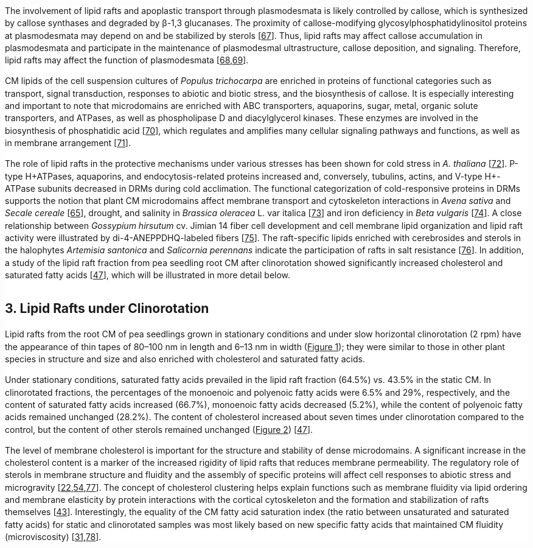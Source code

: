 The involvement of lipid rafts and apoplastic transport through plasmodesmata is likely controlled by callose, which is synthesized by callose synthases and degraded by β-1,3 glucanases. The proximity of callose-modifying glycosylphosphatidylinositol proteins at plasmodesmata may depend on and be stabilized by sterols \[[67](#B67-life-12-01809)\]. Thus, lipid rafts may affect callose accumulation in plasmodesmata and participate in the maintenance of plasmodesmal ultrastructure, callose deposition, and signaling. Therefore, lipid rafts may affect the function of plasmodesmata \[[68](#B68-life-12-01809),[69](#B69-life-12-01809)\].

CM lipids of the cell suspension cultures of _Populus trichocarpa_ are enriched in proteins of functional categories such as transport, signal transduction, responses to abiotic and biotic stress, and the biosynthesis of callose. It is especially interesting and important to note that microdomains are enriched with ABC transporters, aquaporins, sugar, metal, organic solute transporters, and ATPases, as well as phospholipase D and diacylglycerol kinases. These enzymes are involved in the biosynthesis of phosphatidic acid \[[70](#B70-life-12-01809)\], which regulates and amplifies many cellular signaling pathways and functions, as well as in membrane arrangement \[[71](#B71-life-12-01809)\].

The role of lipid rafts in the protective mechanisms under various stresses has been shown for cold stress in _A. thaliana_ \[[72](#B72-life-12-01809)\]. P-type H+ATPases, aquaporins, and endocytosis-related proteins increased and, conversely, tubulins, actins, and V-type H+\-ATPase subunits decreased in DRMs during cold acclimation. The functional categorization of cold-responsive proteins in DRMs supports the notion that plant CM microdomains affect membrane transport and cytoskeleton interactions in _Avena sativa_ and _Secale cereale_ \[[65](#B65-life-12-01809)\], drought, and salinity in _Brassica oleracea_ L. var italica \[[73](#B73-life-12-01809)\] and iron deficiency in _Beta vulgaris_ \[[74](#B74-life-12-01809)\]. A close relationship between _Gossypium hirsutum_ cv. Jimian 14 fiber cell development and cell membrane lipid organization and lipid raft activity were illustrated by di-4-ANEPPDHQ-labeled fibers \[[75](#B75-life-12-01809)\]. The raft-specific lipids enriched with cerebrosides and sterols in the halophytes _Artemisia santonica_ and _Salicornia perennans_ indicate the participation of rafts in salt resistance \[[76](#B76-life-12-01809)\]. In addition, a study of the lipid raft fraction from pea seedling root CM after clinorotation showed significantly increased cholesterol and saturated fatty acids \[[47](#B47-life-12-01809)\], which will be illustrated in more detail below.

## 3\. Lipid Rafts under Clinorotation

Lipid rafts from the root CM of pea seedlings grown in stationary conditions and under slow horizontal clinorotation (2 rpm) have the appearance of thin tapes of 80–100 nm in length and 6–13 nm in width ([Figure 1](#life-12-01809-f001)); they were similar to those in other plant species in structure and size and also enriched with cholesterol and saturated fatty acids.

Under stationary conditions, saturated fatty acids prevailed in the lipid raft fraction (64.5%) vs. 43.5% in the static CM. In clinorotated fractions, the percentages of the monoenoic and polyenoic fatty acids were 6.5% and 29%, respectively, and the content of saturated fatty acids increased (66.7%), monoenoic fatty acids decreased (5.2%), while the content of polyenoic fatty acids remained unchanged (28.2%). The content of cholesterol increased about seven times under clinorotation compared to the control, but the content of other sterols remained unchanged ([Figure 2](#life-12-01809-f002)) \[[47](#B47-life-12-01809)\].

The level of membrane cholesterol is important for the structure and stability of dense microdomains. A significant increase in the cholesterol content is a marker of the increased rigidity of lipid rafts that reduces membrane permeability. The regulatory role of sterols in membrane structure and fluidity and the assembly of specific proteins will affect cell responses to abiotic stress and microgravity \[[22](#B22-life-12-01809),[54](#B54-life-12-01809),[77](#B77-life-12-01809)\]. The concept of cholesterol clustering helps explain functions such as membrane fluidity via lipid ordering and membrane elasticity by protein interactions with the cortical cytoskeleton and the formation and stabilization of rafts themselves \[[43](#B43-life-12-01809)\]. Interestingly, the equality of the CM fatty acid saturation index (the ratio between unsaturated and saturated fatty acids) for static and clinorotated samples was most likely based on new specific fatty acids that maintained CM fluidity (microviscosity) \[[31](#B31-life-12-01809),[78](#B78-life-12-01809)\].
